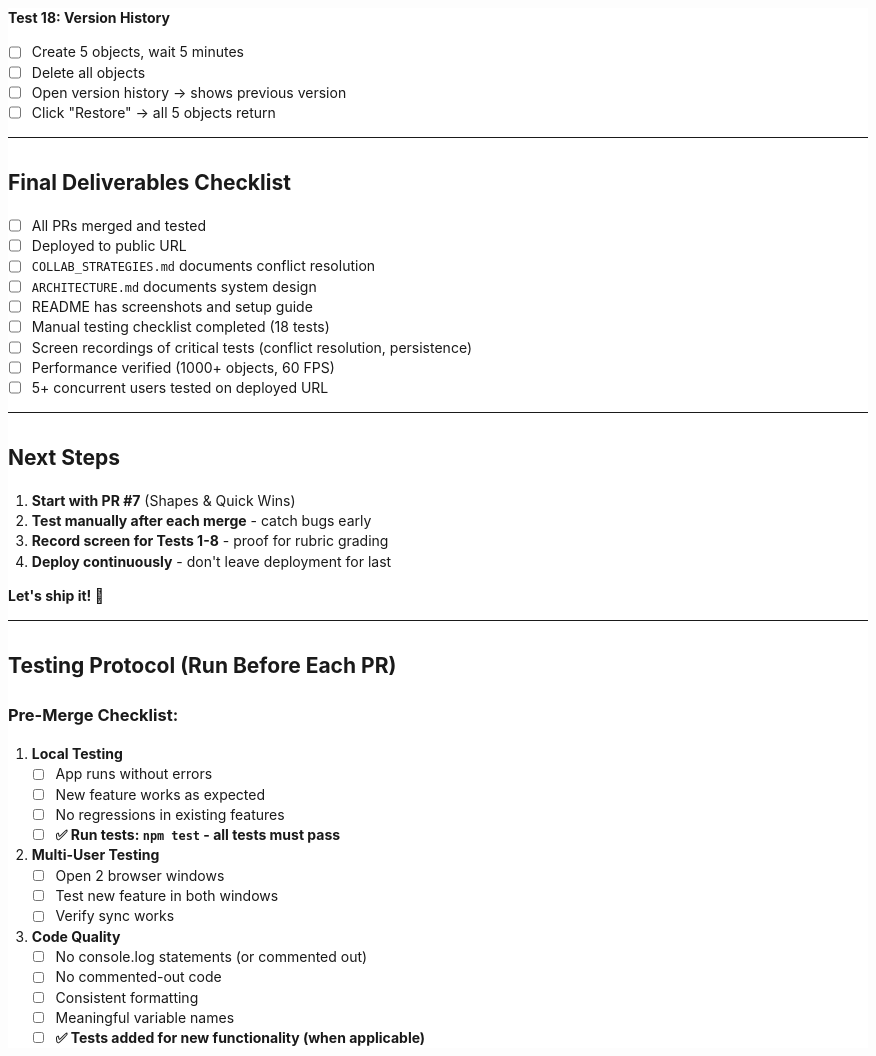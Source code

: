 **Test 18: Version History**
- [ ] Create 5 objects, wait 5 minutes
- [ ] Delete all objects
- [ ] Open version history → shows previous version
- [ ] Click "Restore" → all 5 objects return

---

## Final Deliverables Checklist

- [ ] All PRs merged and tested
- [ ] Deployed to public URL
- [ ] `COLLAB_STRATEGIES.md` documents conflict resolution
- [ ] `ARCHITECTURE.md` documents system design
- [ ] README has screenshots and setup guide
- [ ] Manual testing checklist completed (18 tests)
- [ ] Screen recordings of critical tests (conflict resolution, persistence)
- [ ] Performance verified (1000+ objects, 60 FPS)
- [ ] 5+ concurrent users tested on deployed URL

---

## Next Steps

1. **Start with PR #7** (Shapes & Quick Wins)
2. **Test manually after each merge** - catch bugs early
3. **Record screen for Tests 1-8** - proof for rubric grading
4. **Deploy continuously** - don't leave deployment for last

**Let's ship it! 🚀**

---

## Testing Protocol (Run Before Each PR)

### Pre-Merge Checklist:
1. **Local Testing**
   - [ ] App runs without errors
   - [ ] New feature works as expected
   - [ ] No regressions in existing features
   - [ ] **✅ Run tests: `npm test` - all tests must pass**

2. **Multi-User Testing**
   - [ ] Open 2 browser windows
   - [ ] Test new feature in both windows
   - [ ] Verify sync works

3. **Code Quality**
   - [ ] No console.log statements (or commented out)
   - [ ] No commented-out code
   - [ ] Consistent formatting
   - [ ] Meaningful variable names
   - [ ] **✅ Tests added for new functionality (when applicable)**

